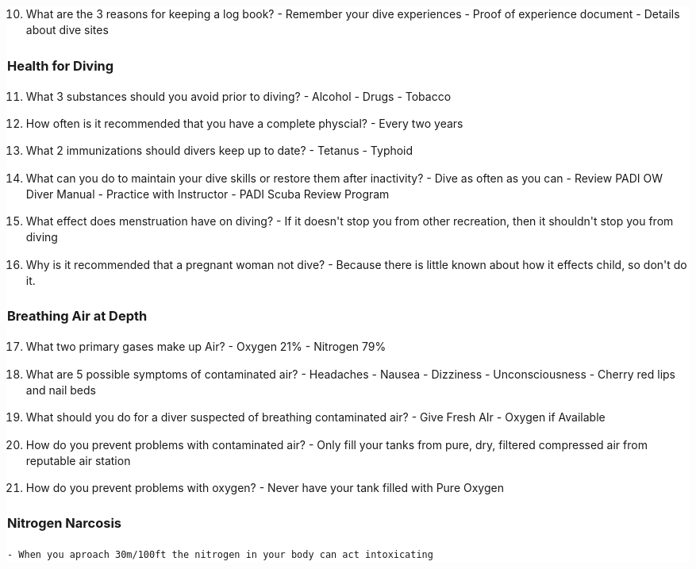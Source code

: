   10. What are the 3 reasons for keeping a log book?
    - Remember your dive experiences
    - Proof of experience document
    - Details about dive sites

### Health for Diving
  11. What 3 substances should you avoid prior to diving?
    - Alcohol
    - Drugs
    - Tobacco

  12. How often is it recommended that you have a complete physcial?
    - Every two years

  13. What 2 immunizations should divers keep up to date?
    - Tetanus
    - Typhoid

  14. What can you do to maintain your dive skills or restore them after inactivity?
    - Dive as often as you can
    - Review PADI OW Diver Manual
    - Practice with Instructor
    - PADI Scuba Review Program

  15. What effect does menstruation have on diving?
    - If it doesn't stop you from other recreation, then it shouldn't stop you from diving

  16. Why is it recommended that a pregnant woman not dive?
    - Because there is little known about how it effects child, so don't do it.

### Breathing Air at Depth
  17. What two primary gases make up Air?
    - Oxygen 21%
    - Nitrogen 79%

  18. What are 5 possible symptoms of contaminated air?
    - Headaches
    - Nausea
    - Dizziness
    - Unconsciousness
    - Cherry red lips and nail beds

  19. What should you do for a diver suspected of breathing contaminated air?
    - Give Fresh AIr
    - Oxygen if Available

  20. How do you prevent problems with contaminated air?
    - Only fill your tanks from pure, dry, filtered compressed air from reputable air station

  21. How do you prevent problems with oxygen?
    - Never have your tank filled with Pure Oxygen

### Nitrogen Narcosis
    - When you aproach 30m/100ft the nitrogen in your body can act intoxicating
